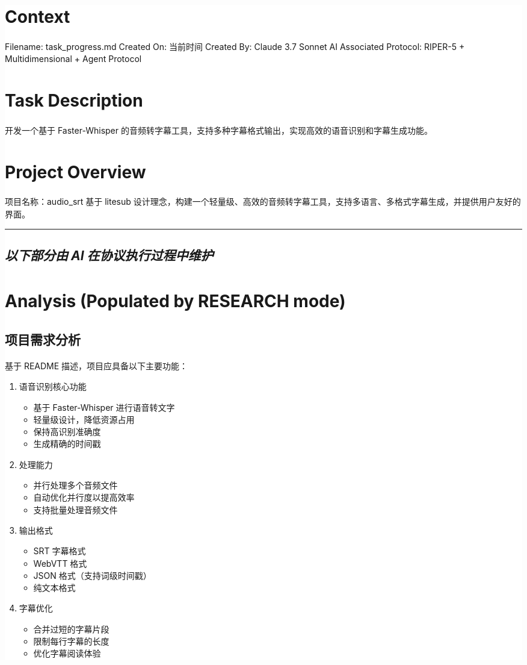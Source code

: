 # Context

Filename: task_progress.md
Created On: 当前时间
Created By: Claude 3.7 Sonnet AI
Associated Protocol: RIPER-5 + Multidimensional + Agent Protocol

# Task Description

开发一个基于 Faster-Whisper 的音频转字幕工具，支持多种字幕格式输出，实现高效的语音识别和字幕生成功能。

# Project Overview

项目名称：audio_srt
基于 litesub 设计理念，构建一个轻量级、高效的音频转字幕工具，支持多语言、多格式字幕生成，并提供用户友好的界面。

---

## _以下部分由 AI 在协议执行过程中维护_

# Analysis (Populated by RESEARCH mode)

## 项目需求分析

基于 README 描述，项目应具备以下主要功能：

1. 语音识别核心功能

   - 基于 Faster-Whisper 进行语音转文字
   - 轻量级设计，降低资源占用
   - 保持高识别准确度
   - 生成精确的时间戳

2. 处理能力

   - 并行处理多个音频文件
   - 自动优化并行度以提高效率
   - 支持批量处理音频文件

3. 输出格式

   - SRT 字幕格式
   - WebVTT 格式
   - JSON 格式（支持词级时间戳）
   - 纯文本格式

4. 字幕优化
   - 合并过短的字幕片段
   - 限制每行字幕的长度
   - 优化字幕阅读体验
